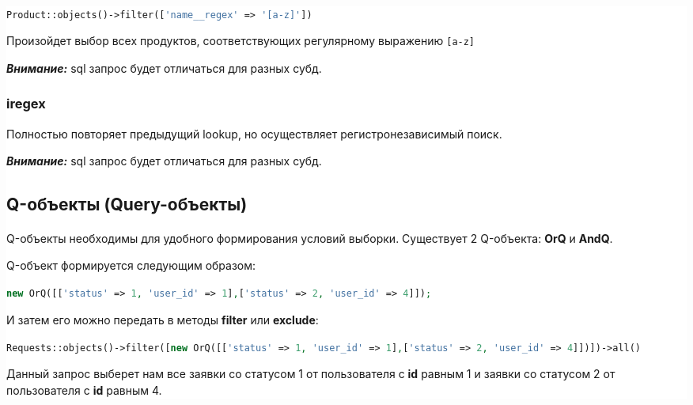 ```php
Product::objects()->filter(['name__regex' => '[a-z]'])
```

Произойдет выбор всех продуктов, соответствующих регулярному выражению `[a-z]`

***Внимание:*** sql запрос будет отличаться для разных субд.

### iregex

Полностью повторяет предыдущий lookup, но осуществляет регистронезависимый поиск.

***Внимание:*** sql запрос будет отличаться для разных субд.

## Q-объекты (Query-объекты)

Q-объекты необходимы для удобного формирования условий выборки. Существует 2 Q-объекта: **OrQ** и **AndQ**.

Q-объект формируется следующим образом:

```php
new OrQ([['status' => 1, 'user_id' => 1],['status' => 2, 'user_id' => 4]]);
```

И затем его можно передать в методы **filter** или **exclude**:

```php
Requests::objects()->filter([new OrQ([['status' => 1, 'user_id' => 1],['status' => 2, 'user_id' => 4]])])->all()
```

Данный запрос выберет нам все заявки со статусом 1 от пользователя с **id** равным 1 и заявки со статусом 2 от пользователя с **id** равным 4.
